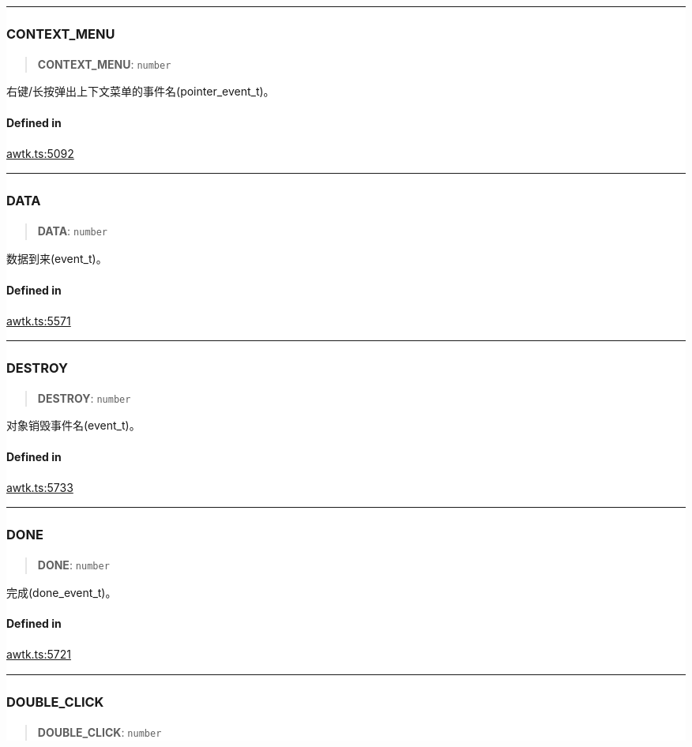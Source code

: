***

### CONTEXT\_MENU

> **CONTEXT\_MENU**: `number`

右键/长按弹出上下文菜单的事件名(pointer_event_t)。

#### Defined in

[awtk.ts:5092](https://github.com/zlgopen/awtk-binding/blob/a193834fdb1c1ee98bdcf84db4b6e5fd059e1d7c/tools/code_gen/js/output/awtk.ts#L5092)

***

### DATA

> **DATA**: `number`

数据到来(event_t)。

#### Defined in

[awtk.ts:5571](https://github.com/zlgopen/awtk-binding/blob/a193834fdb1c1ee98bdcf84db4b6e5fd059e1d7c/tools/code_gen/js/output/awtk.ts#L5571)

***

### DESTROY

> **DESTROY**: `number`

对象销毁事件名(event_t)。

#### Defined in

[awtk.ts:5733](https://github.com/zlgopen/awtk-binding/blob/a193834fdb1c1ee98bdcf84db4b6e5fd059e1d7c/tools/code_gen/js/output/awtk.ts#L5733)

***

### DONE

> **DONE**: `number`

完成(done_event_t)。

#### Defined in

[awtk.ts:5721](https://github.com/zlgopen/awtk-binding/blob/a193834fdb1c1ee98bdcf84db4b6e5fd059e1d7c/tools/code_gen/js/output/awtk.ts#L5721)

***

### DOUBLE\_CLICK

> **DOUBLE\_CLICK**: `number`
